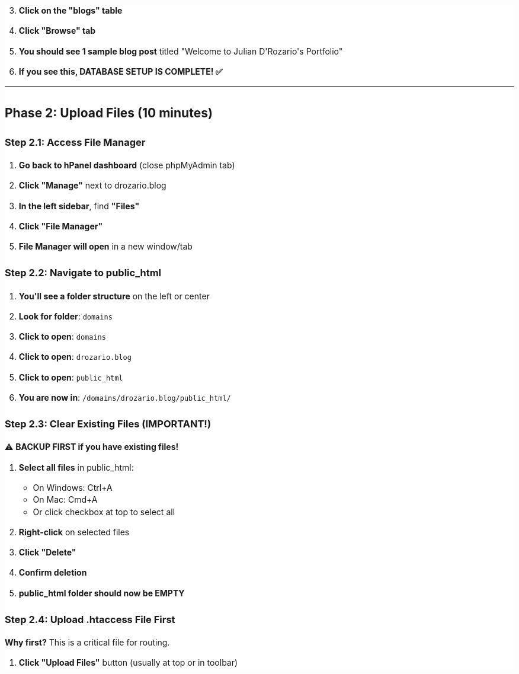 3. **Click on the "blogs" table**

4. **Click "Browse" tab**

5. **You should see 1 sample blog post** titled "Welcome to Julian D'Rozario's Portfolio"

6. **If you see this, DATABASE SETUP IS COMPLETE! ✅**

---

## Phase 2: Upload Files (10 minutes)

### Step 2.1: Access File Manager

1. **Go back to hPanel dashboard** (close phpMyAdmin tab)

2. **Click "Manage"** next to drozario.blog

3. **In the left sidebar**, find **"Files"**

4. **Click "File Manager"**

5. **File Manager will open** in a new window/tab

### Step 2.2: Navigate to public_html

1. **You'll see a folder structure** on the left or center

2. **Look for folder**: `domains`

3. **Click to open**: `domains`

4. **Click to open**: `drozario.blog`

5. **Click to open**: `public_html`

6. **You are now in**: `/domains/drozario.blog/public_html/`

### Step 2.3: Clear Existing Files (IMPORTANT!)

⚠️ **BACKUP FIRST if you have existing files!**

1. **Select all files** in public_html:
   - On Windows: Ctrl+A
   - On Mac: Cmd+A
   - Or click checkbox at top to select all

2. **Right-click** on selected files

3. **Click "Delete"**

4. **Confirm deletion**

5. **public_html folder should now be EMPTY**

### Step 2.4: Upload .htaccess File First

**Why first?** This is a critical file for routing.

1. **Click "Upload Files"** button (usually at top or in toolbar)
